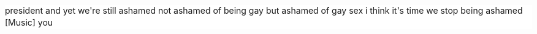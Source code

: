 president and yet we're still ashamed not ashamed of being gay but ashamed of
gay sex i think it's time we stop being ashamed [Music] you